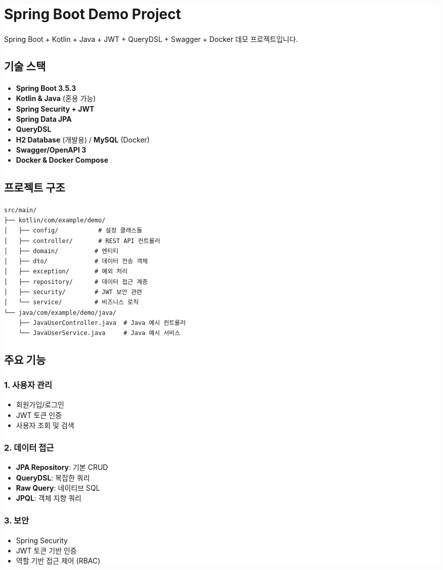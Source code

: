 # Spring Boot Demo Project

Spring Boot + Kotlin + Java + JWT + QueryDSL + Swagger + Docker 데모 프로젝트입니다.

## 기술 스택

- **Spring Boot 3.5.3**
- **Kotlin & Java** (혼용 가능)
- **Spring Security + JWT**
- **Spring Data JPA**
- **QueryDSL**
- **H2 Database** (개발용) / **MySQL** (Docker)
- **Swagger/OpenAPI 3**
- **Docker & Docker Compose**

## 프로젝트 구조

```
src/main/
├── kotlin/com/example/demo/
│   ├── config/           # 설정 클래스들
│   ├── controller/       # REST API 컨트롤러
│   ├── domain/          # 엔티티
│   ├── dto/             # 데이터 전송 객체
│   ├── exception/       # 예외 처리
│   ├── repository/      # 데이터 접근 계층
│   ├── security/        # JWT 보안 관련
│   └── service/         # 비즈니스 로직
└── java/com/example/demo/java/
    ├── JavaUserController.java  # Java 예시 컨트롤러
    └── JavaUserService.java     # Java 예시 서비스
```

## 주요 기능

### 1. 사용자 관리
- 회원가입/로그인
- JWT 토큰 인증
- 사용자 조회 및 검색

### 2. 데이터 접근
- **JPA Repository**: 기본 CRUD
- **QueryDSL**: 복잡한 쿼리
- **Raw Query**: 네이티브 SQL
- **JPQL**: 객체 지향 쿼리

### 3. 보안
- Spring Security
- JWT 토큰 기반 인증
- 역할 기반 접근 제어 (RBAC)
